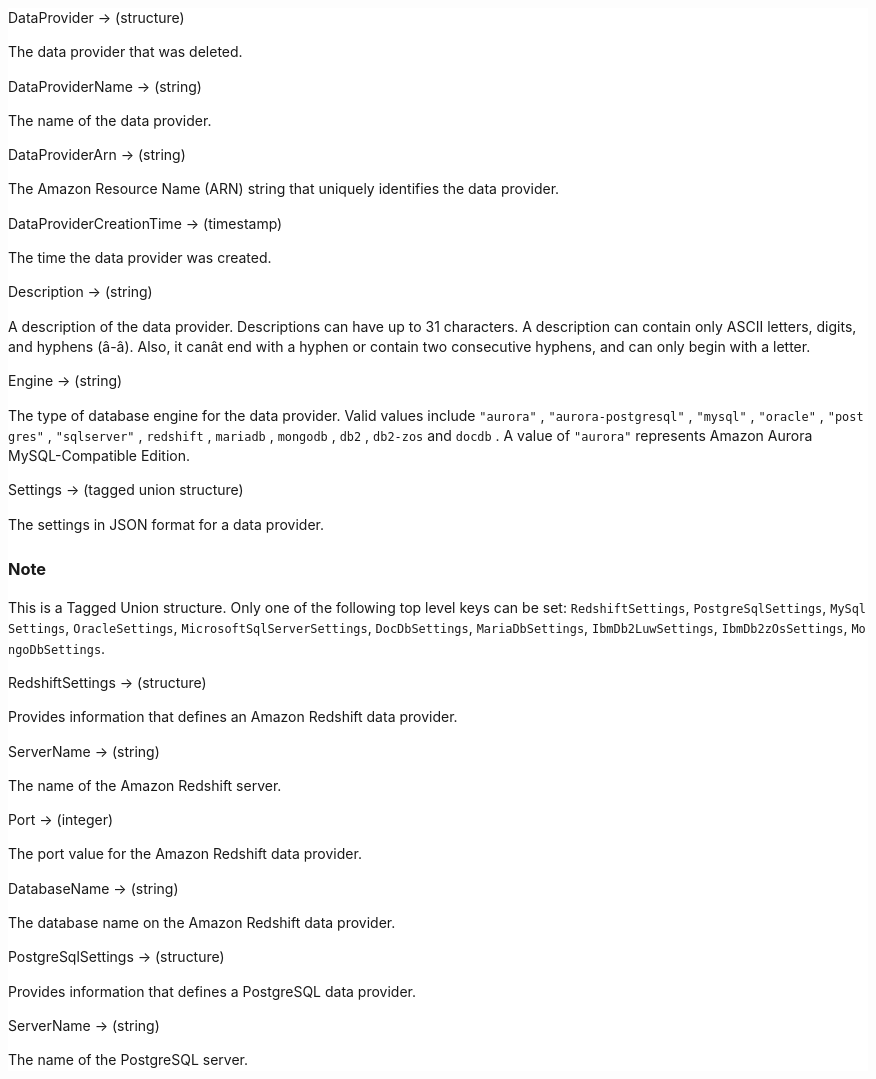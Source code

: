 DataProvider -> (structure)

The data provider that was deleted.

DataProviderName -> (string)

The name of the data provider.

DataProviderArn -> (string)

The Amazon Resource Name (ARN) string that uniquely identifies the data provider.

DataProviderCreationTime -> (timestamp)

The time the data provider was created.

Description -> (string)

A description of the data provider. Descriptions can have up to 31 characters. A description can contain only ASCII letters, digits, and hyphens (â-â). Also, it canât end with a hyphen or contain two consecutive hyphens, and can only begin with a letter.

Engine -> (string)

The type of database engine for the data provider. Valid values include `"aurora"` , `"aurora-postgresql"` , `"mysql"` , `"oracle"` , `"postgres"` , `"sqlserver"` , `redshift` , `mariadb` , `mongodb` , `db2` , `db2-zos` and `docdb` . A value of `"aurora"` represents Amazon Aurora MySQL-Compatible Edition.

Settings -> (tagged union structure)

The settings in JSON format for a data provider.

### Note

This is a Tagged Union structure. Only one of the following top level keys can be set: `RedshiftSettings`, `PostgreSqlSettings`, `MySqlSettings`, `OracleSettings`, `MicrosoftSqlServerSettings`, `DocDbSettings`, `MariaDbSettings`, `IbmDb2LuwSettings`, `IbmDb2zOsSettings`, `MongoDbSettings`.

RedshiftSettings -> (structure)

Provides information that defines an Amazon Redshift data provider.

ServerName -> (string)

The name of the Amazon Redshift server.

Port -> (integer)

The port value for the Amazon Redshift data provider.

DatabaseName -> (string)

The database name on the Amazon Redshift data provider.

PostgreSqlSettings -> (structure)

Provides information that defines a PostgreSQL data provider.

ServerName -> (string)

The name of the PostgreSQL server.

